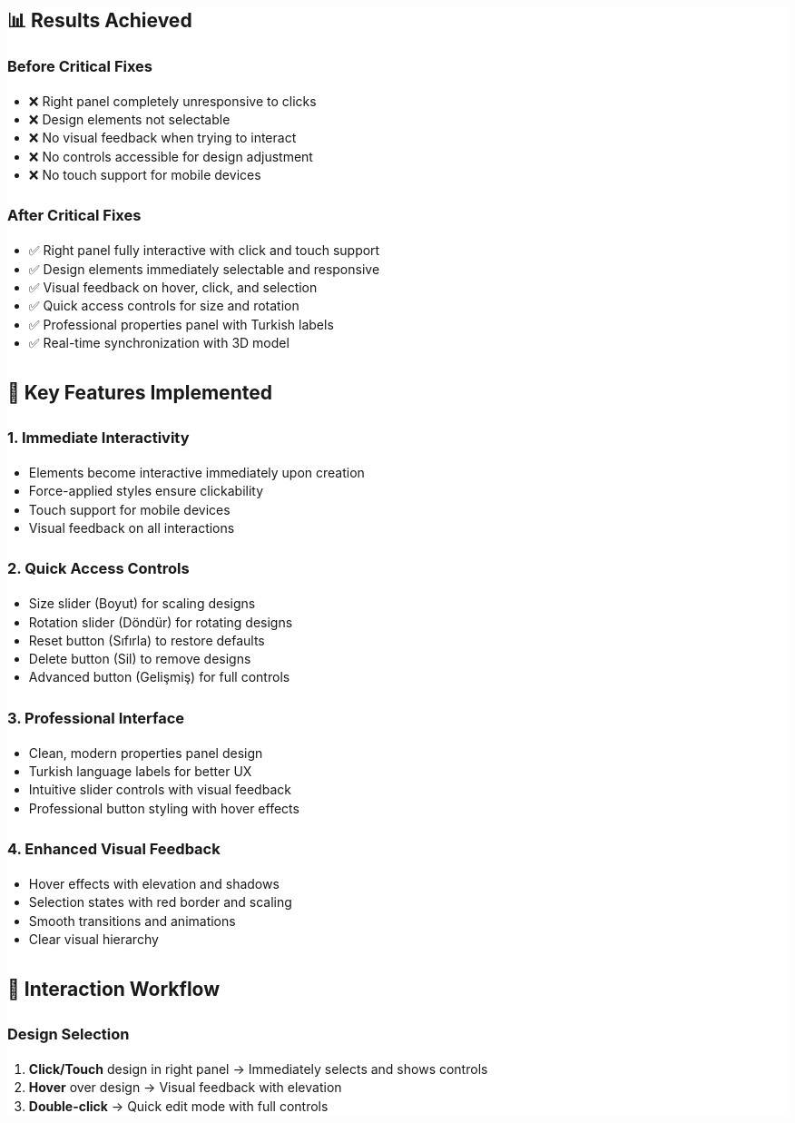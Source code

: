 ## 📊 **Results Achieved**

### Before Critical Fixes
- ❌ Right panel completely unresponsive to clicks
- ❌ Design elements not selectable
- ❌ No visual feedback when trying to interact
- ❌ No controls accessible for design adjustment
- ❌ No touch support for mobile devices

### After Critical Fixes
- ✅ Right panel fully interactive with click and touch support
- ✅ Design elements immediately selectable and responsive
- ✅ Visual feedback on hover, click, and selection
- ✅ Quick access controls for size and rotation
- ✅ Professional properties panel with Turkish labels
- ✅ Real-time synchronization with 3D model

## 🎯 **Key Features Implemented**

### 1. **Immediate Interactivity**
- Elements become interactive immediately upon creation
- Force-applied styles ensure clickability
- Touch support for mobile devices
- Visual feedback on all interactions

### 2. **Quick Access Controls**
- Size slider (Boyut) for scaling designs
- Rotation slider (Döndür) for rotating designs
- Reset button (Sıfırla) to restore defaults
- Delete button (Sil) to remove designs
- Advanced button (Gelişmiş) for full controls

### 3. **Professional Interface**
- Clean, modern properties panel design
- Turkish language labels for better UX
- Intuitive slider controls with visual feedback
- Professional button styling with hover effects

### 4. **Enhanced Visual Feedback**
- Hover effects with elevation and shadows
- Selection states with red border and scaling
- Smooth transitions and animations
- Clear visual hierarchy

## 🚀 **Interaction Workflow**

### Design Selection
1. **Click/Touch** design in right panel → Immediately selects and shows controls
2. **Hover** over design → Visual feedback with elevation
3. **Double-click** → Quick edit mode with full controls
